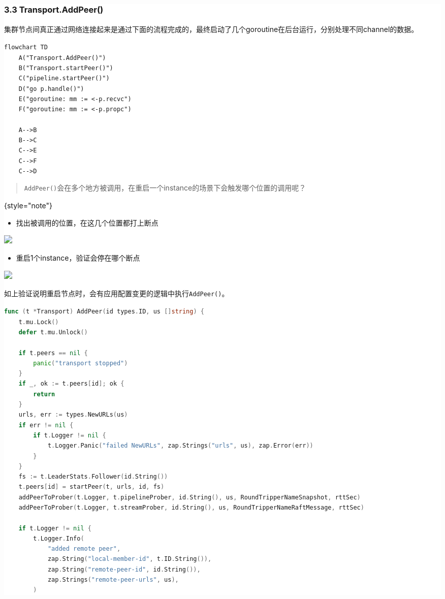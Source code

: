 ### 3.3 Transport.AddPeer()

集群节点间真正通过网络连接起来是通过下面的流程完成的，最终启动了几个goroutine在后台运行，分别处理不同channel的数据。

```mermaid
flowchart TD
    A("Transport.AddPeer()")
    B("Transport.startPeer()")
    C("pipeline.startPeer()")
    D("go p.handle()")
    E("goroutine: mm := <-p.recvc")
    F("goroutine: mm := <-p.propc")
    
    A-->B
    B-->C
    C-->E
    C-->F
    C-->D
```

> `AddPeer()`会在多个地方被调用，在重启一个instance的场景下会触发哪个位置的调用呢？
>
{style="note"}

- 找出被调用的位置，在这几个位置都打上断点
<procedure>
<img src="debug-etcd-add-peer-1.png" thumbnail="true"/>
</procedure>

- 重启1个instance，验证会停在哪个断点
<procedure>
<img src="debug-etcd-add-peer-2.png" thumbnail="true"/>
</procedure>

如上验证说明重启节点时，会有应用配置变更的逻辑中执行`AddPeer()`。

```Go
func (t *Transport) AddPeer(id types.ID, us []string) {
	t.mu.Lock()
	defer t.mu.Unlock()

	if t.peers == nil {
		panic("transport stopped")
	}
	if _, ok := t.peers[id]; ok {
		return
	}
	urls, err := types.NewURLs(us)
	if err != nil {
		if t.Logger != nil {
			t.Logger.Panic("failed NewURLs", zap.Strings("urls", us), zap.Error(err))
		}
	}
	fs := t.LeaderStats.Follower(id.String())
	t.peers[id] = startPeer(t, urls, id, fs)
	addPeerToProber(t.Logger, t.pipelineProber, id.String(), us, RoundTripperNameSnapshot, rttSec)
	addPeerToProber(t.Logger, t.streamProber, id.String(), us, RoundTripperNameRaftMessage, rttSec)

	if t.Logger != nil {
		t.Logger.Info(
			"added remote peer",
			zap.String("local-member-id", t.ID.String()),
			zap.String("remote-peer-id", id.String()),
			zap.Strings("remote-peer-urls", us),
		)
```